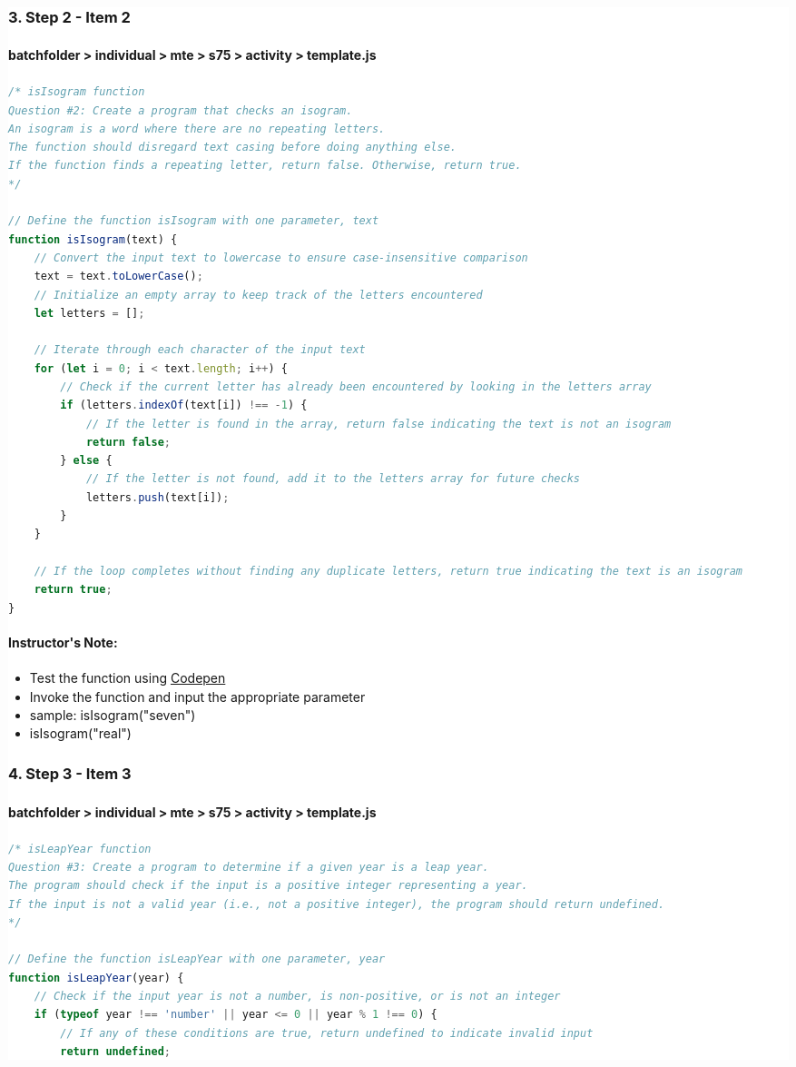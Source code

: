 
### 3. Step 2 - Item 2

#### batchfolder > individual > mte > s75 > activity > template.js

```js
/* isIsogram function 
Question #2: Create a program that checks an isogram. 
An isogram is a word where there are no repeating letters.
The function should disregard text casing before doing anything else.
If the function finds a repeating letter, return false. Otherwise, return true.
*/

// Define the function isIsogram with one parameter, text
function isIsogram(text) {
    // Convert the input text to lowercase to ensure case-insensitive comparison
    text = text.toLowerCase();
    // Initialize an empty array to keep track of the letters encountered
    let letters = [];

    // Iterate through each character of the input text
    for (let i = 0; i < text.length; i++) {
        // Check if the current letter has already been encountered by looking in the letters array
        if (letters.indexOf(text[i]) !== -1) {
            // If the letter is found in the array, return false indicating the text is not an isogram
            return false;
        } else {
            // If the letter is not found, add it to the letters array for future checks
            letters.push(text[i]);
        }
    }

    // If the loop completes without finding any duplicate letters, return true indicating the text is an isogram
    return true;
}
```

#### Instructor's Note:
- Test the function using [Codepen](https://www.codepen.io/)
- Invoke the function and input the appropriate parameter
- sample: isIsogram("seven")
- isIsogram("real")

### 4. Step 3 - Item 3

#### batchfolder > individual > mte > s75 > activity > template.js

```js
/* isLeapYear function 
Question #3: Create a program to determine if a given year is a leap year. 
The program should check if the input is a positive integer representing a year. 
If the input is not a valid year (i.e., not a positive integer), the program should return undefined.
*/

// Define the function isLeapYear with one parameter, year
function isLeapYear(year) {
    // Check if the input year is not a number, is non-positive, or is not an integer
    if (typeof year !== 'number' || year <= 0 || year % 1 !== 0) {
        // If any of these conditions are true, return undefined to indicate invalid input
        return undefined;
```